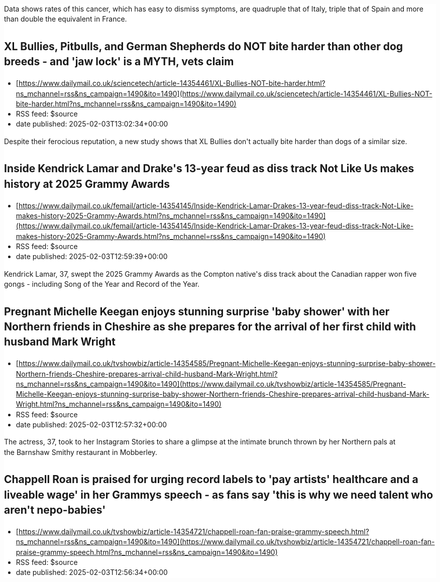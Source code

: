 Data shows rates of this cancer, which has easy to dismiss symptoms,  are quadruple that of Italy, triple that of Spain and more than double the equivalent in France.

## XL Bullies, Pitbulls, and German Shepherds do NOT bite harder than other dog breeds - and 'jaw lock' is a MYTH, vets claim
 - [https://www.dailymail.co.uk/sciencetech/article-14354461/XL-Bullies-NOT-bite-harder.html?ns_mchannel=rss&ns_campaign=1490&ito=1490](https://www.dailymail.co.uk/sciencetech/article-14354461/XL-Bullies-NOT-bite-harder.html?ns_mchannel=rss&ns_campaign=1490&ito=1490)
 - RSS feed: $source
 - date published: 2025-02-03T13:02:34+00:00

Despite their ferocious reputation, a new study shows that XL Bullies don't actually bite harder than dogs of a similar size.

## Inside Kendrick Lamar and Drake's 13-year feud as diss track Not Like Us makes history at 2025 Grammy Awards
 - [https://www.dailymail.co.uk/femail/article-14354145/Inside-Kendrick-Lamar-Drakes-13-year-feud-diss-track-Not-Like-makes-history-2025-Grammy-Awards.html?ns_mchannel=rss&ns_campaign=1490&ito=1490](https://www.dailymail.co.uk/femail/article-14354145/Inside-Kendrick-Lamar-Drakes-13-year-feud-diss-track-Not-Like-makes-history-2025-Grammy-Awards.html?ns_mchannel=rss&ns_campaign=1490&ito=1490)
 - RSS feed: $source
 - date published: 2025-02-03T12:59:39+00:00

Kendrick Lamar, 37, swept the 2025 Grammy Awards as the Compton native's diss track about the Canadian rapper won five gongs - including Song of the Year and Record of the Year.

## Pregnant Michelle Keegan enjoys stunning surprise 'baby shower' with her Northern friends in Cheshire as she prepares for the arrival of her first child with husband Mark Wright
 - [https://www.dailymail.co.uk/tvshowbiz/article-14354585/Pregnant-Michelle-Keegan-enjoys-stunning-surprise-baby-shower-Northern-friends-Cheshire-prepares-arrival-child-husband-Mark-Wright.html?ns_mchannel=rss&ns_campaign=1490&ito=1490](https://www.dailymail.co.uk/tvshowbiz/article-14354585/Pregnant-Michelle-Keegan-enjoys-stunning-surprise-baby-shower-Northern-friends-Cheshire-prepares-arrival-child-husband-Mark-Wright.html?ns_mchannel=rss&ns_campaign=1490&ito=1490)
 - RSS feed: $source
 - date published: 2025-02-03T12:57:32+00:00

The actress, 37, took to her Instagram Stories to share a glimpse at the intimate brunch thrown by her Northern pals at the Barnshaw Smithy restaurant in Mobberley.

## Chappell Roan is praised for urging record labels to 'pay artists' healthcare and a liveable wage' in her Grammys speech - as fans say 'this is why we need talent who aren't nepo-babies'
 - [https://www.dailymail.co.uk/tvshowbiz/article-14354721/chappell-roan-fan-praise-grammy-speech.html?ns_mchannel=rss&ns_campaign=1490&ito=1490](https://www.dailymail.co.uk/tvshowbiz/article-14354721/chappell-roan-fan-praise-grammy-speech.html?ns_mchannel=rss&ns_campaign=1490&ito=1490)
 - RSS feed: $source
 - date published: 2025-02-03T12:56:34+00:00
